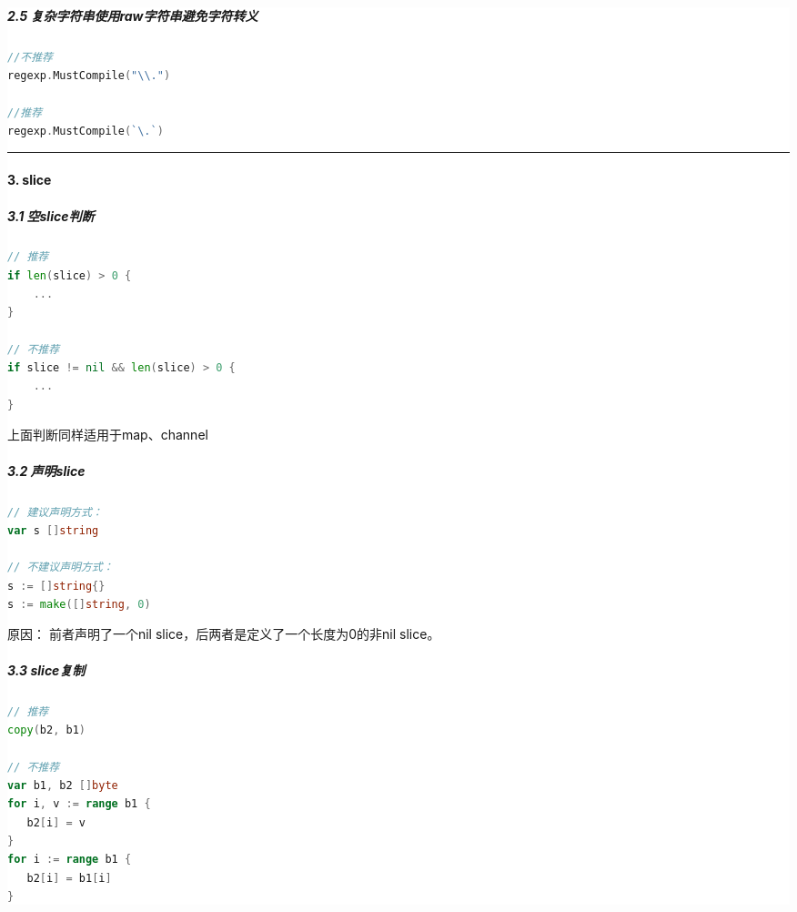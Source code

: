 
##### 2.5 复杂字符串使用raw字符串避免字符转义
```go
//不推荐
regexp.MustCompile("\\.")

//推荐
regexp.MustCompile(`\.`)
```

---

#### 3. slice
##### 3.1 空slice判断
```go
// 推荐
if len(slice) > 0 {
    ...
}

// 不推荐
if slice != nil && len(slice) > 0 {
    ...
}
```
上面判断同样适用于map、channel

##### 3.2 声明slice
```go
// 建议声明方式：
var s []string

// 不建议声明方式：
s := []string{}
s := make([]string, 0)
```
原因：
前者声明了一个nil slice，后两者是定义了一个长度为0的非nil slice。

##### 3.3 slice复制
```go
// 推荐
copy(b2, b1)

// 不推荐
var b1, b2 []byte
for i, v := range b1 {
   b2[i] = v
}
for i := range b1 {
   b2[i] = b1[i]
}
```
